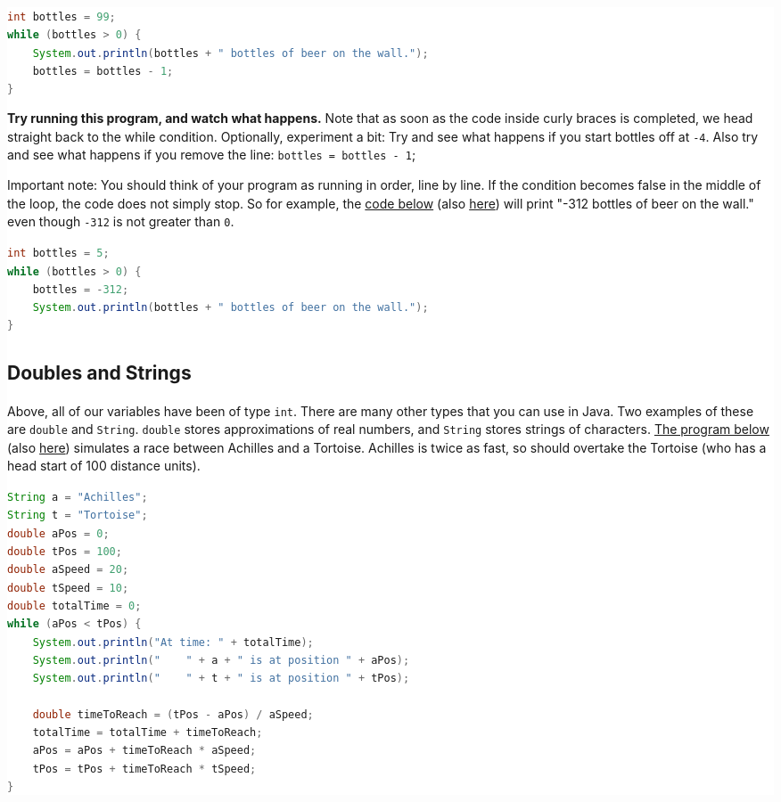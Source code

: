 ```java
int bottles = 99;
while (bottles > 0) {
    System.out.println(bottles + " bottles of beer on the wall.");
    bottles = bottles - 1;
}
```

**Try running this program, and watch what happens.** Note that as soon as the
code inside curly braces is completed, we head straight back to the while
condition. Optionally, experiment a bit: Try and see what happens if you start
bottles off at `-4`. Also try and see what happens if you remove the line:
`bottles = bottles - 1`;

Important note: You should think of your program as running in order, line by
line. If the condition becomes false in the middle of the loop, the code does
not simply stop. So for example, the [code below](http://goo.gl/pBg2qf) (also
[here](https://goo.gl/uXaKny)) will print "-312 bottles of beer on the wall."
even though `-312` is not greater than `0`.

```java
int bottles = 5;
while (bottles > 0) {
    bottles = -312;
    System.out.println(bottles + " bottles of beer on the wall.");
}
```

## Doubles and Strings ##

Above, all of our variables have been of type `int`. There are many other types
that you can use in Java. Two examples of these are `double` and `String`. `double`
stores approximations of real numbers, and `String` stores strings of characters.
[The program below](http://goo.gl/25irIR) (also [here](https://goo.gl/PKTBgW))
simulates a race between Achilles and a Tortoise. Achilles is twice as fast, so
should overtake the Tortoise (who has a head start of 100 distance units). 

```java
String a = "Achilles";
String t = "Tortoise";
double aPos = 0;
double tPos = 100;
double aSpeed = 20;
double tSpeed = 10;
double totalTime = 0;
while (aPos < tPos) { 
    System.out.println("At time: " + totalTime);
    System.out.println("    " + a + " is at position " + aPos);
    System.out.println("    " + t + " is at position " + tPos);

    double timeToReach = (tPos - aPos) / aSpeed;
    totalTime = totalTime + timeToReach;
    aPos = aPos + timeToReach * aSpeed;
    tPos = tPos + timeToReach * tSpeed;
}
```
